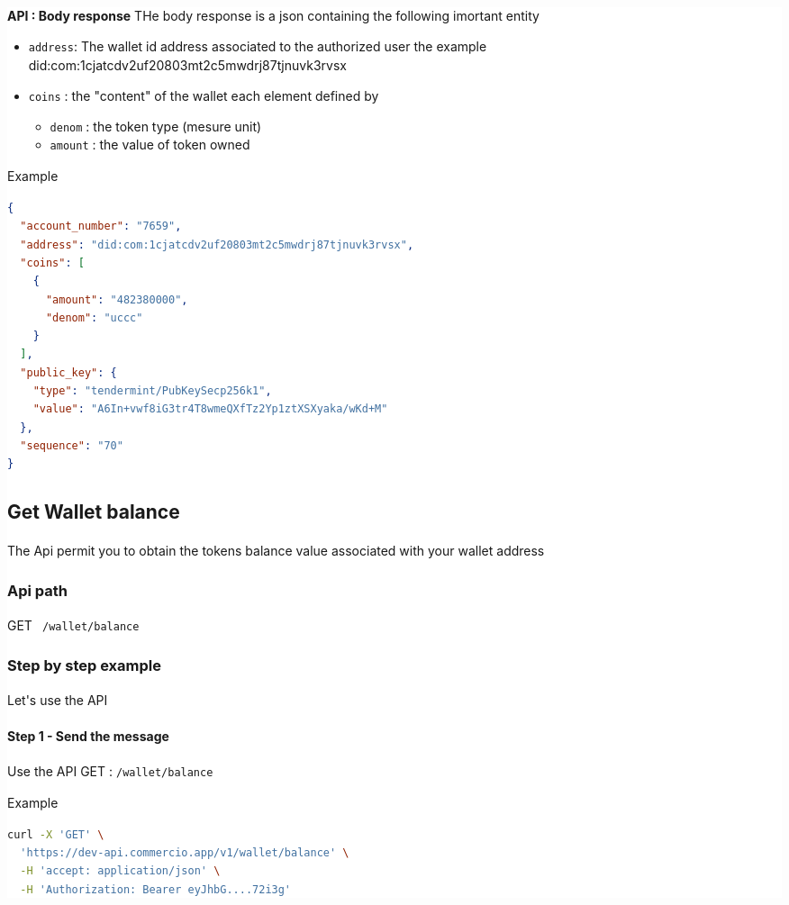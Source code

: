 
**API : Body response**
THe body response is a json containing  the following imortant entity 


* `address`:  The wallet id address associated to the authorized user the  example did:com:1cjatcdv2uf20803mt2c5mwdrj87tjnuvk3rvsx

* `coins` : the "content" of the wallet each element defined by 
  * `denom` : the token type (mesure unit)
  * `amount` : the value of token owned

Example 

```json
{
  "account_number": "7659", 
  "address": "did:com:1cjatcdv2uf20803mt2c5mwdrj87tjnuvk3rvsx", 
  "coins": [
    {
      "amount": "482380000", 
      "denom": "uccc"
    }
  ], 
  "public_key": {
    "type": "tendermint/PubKeySecp256k1", 
    "value": "A6In+vwf8iG3tr4T8wmeQXfTz2Yp1ztXSXyaka/wKd+M"
  }, 
  "sequence": "70"
}


```



## Get Wallet balance
The Api  permit you to obtain the tokens balance value associated with your wallet address 

### Api path 

GET ` /wallet/balance`


### Step by step example
Let's use the API  

#### Step 1 - Send the message  

Use the API GET : `/wallet/balance`


Example

```bash
curl -X 'GET' \
  'https://dev-api.commercio.app/v1/wallet/balance' \
  -H 'accept: application/json' \
  -H 'Authorization: Bearer eyJhbG....72i3g'

```
